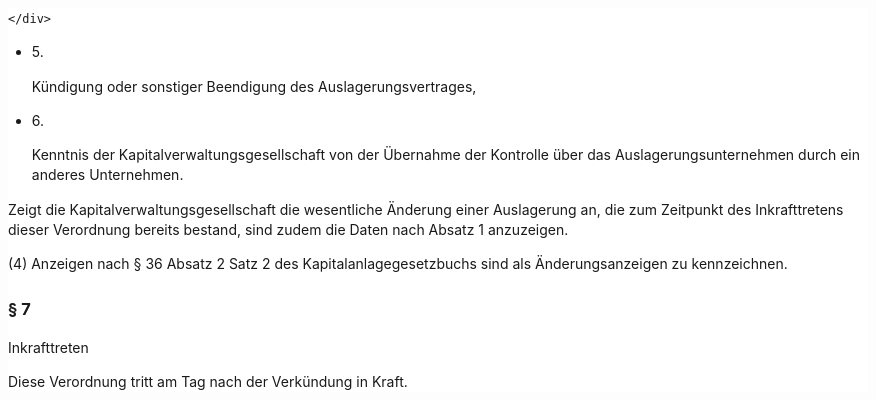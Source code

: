     </div>

  - 5\.
    
    <div>
    
    Kündigung oder sonstiger Beendigung des Auslagerungsvertrages,
    
    </div>

  - 6\.
    
    <div>
    
    Kenntnis der Kapitalverwaltungsgesellschaft von der Übernahme der
    Kontrolle über das Auslagerungsunternehmen durch ein anderes
    Unternehmen.
    
    </div>

Zeigt die Kapitalverwaltungsgesellschaft die wesentliche Änderung einer
Auslagerung an, die zum Zeitpunkt des Inkrafttretens dieser Verordnung
bereits bestand, sind zudem die Daten nach Absatz 1 anzuzeigen.

</div>

<div class="jurAbsatz">

(4) Anzeigen nach § 36 Absatz 2 Satz 2 des Kapitalanlagegesetzbuchs sind
als Änderungsanzeigen zu kennzeichnen.

</div>

</div>

</div>

</div>

<span id="BJNR209100022BJNE000800000.html"></span>

### § 7  
Inkrafttreten

<div>

<div class="jnhtml">

<div>

<div class="jurAbsatz">

Diese Verordnung tritt am Tag nach der Verkündung in Kraft.

</div>

</div>

</div>

</div>
